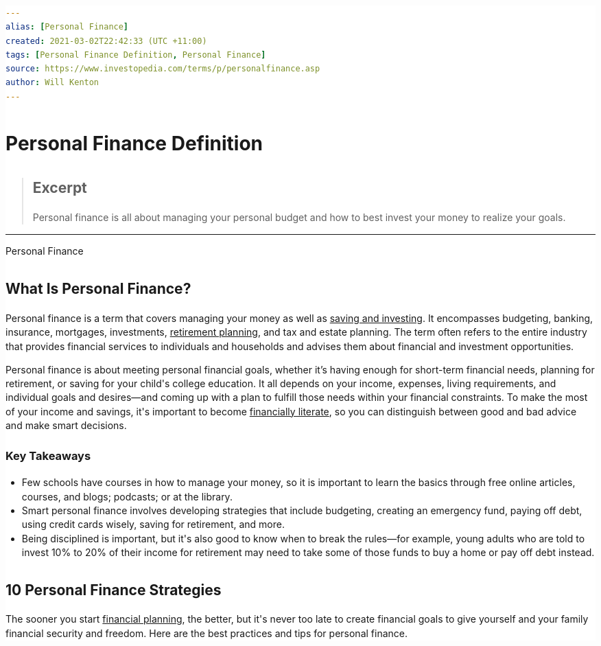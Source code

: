 ```yaml
---
alias: [Personal Finance]
created: 2021-03-02T22:42:33 (UTC +11:00)
tags: [Personal Finance Definition, Personal Finance]
source: https://www.investopedia.com/terms/p/personalfinance.asp
author: Will Kenton
---
```


# Personal Finance Definition

> ## Excerpt
> Personal finance is all about managing your personal budget and how to best invest your money to realize your goals.

---

Personal Finance
## What Is Personal Finance?

Personal finance is a term that covers managing your money as well as [saving and investing](https://www.investopedia.com/articles/investing/022516/saving-vs-investing-understanding-key-differences.asp). It encompasses budgeting, banking, insurance, mortgages, investments, [retirement planning](https://www.investopedia.com/terms/r/retirement-planning.asp), and tax and estate planning. The term often refers to the entire industry that provides financial services to individuals and households and advises them about financial and investment opportunities.

Personal finance is about meeting personal financial goals, whether it’s having enough for short-term financial needs, planning for retirement, or saving for your child's college education. It all depends on your income, expenses, living requirements, and individual goals and desires—and coming up with a plan to fulfill those needs within your financial constraints. To make the most of your income and savings, it's important to become [financially literate](https://www.investopedia.com/terms/f/financial-literacy.asp), so you can distinguish between good and bad advice and make smart decisions.

### Key Takeaways

-   Few schools have courses in how to manage your money, so it is important to learn the basics through free online articles, courses, and blogs; podcasts; or at the library.
-   Smart personal finance involves developing strategies that include budgeting, creating an emergency fund, paying off debt, using credit cards wisely, saving for retirement, and more.
-   Being disciplined is important, but it's also good to know when to break the rules—for example, young adults who are told to invest 10% to 20% of their income for retirement may need to take some of those funds to buy a home or pay off debt instead.

## 10 Personal Finance Strategies

The sooner you start [financial planning](https://www.investopedia.com/terms/f/financial_plan.asp), the better, but it's never too late to create financial goals to give yourself and your family financial security and freedom. Here are the best practices and tips for personal finance.
